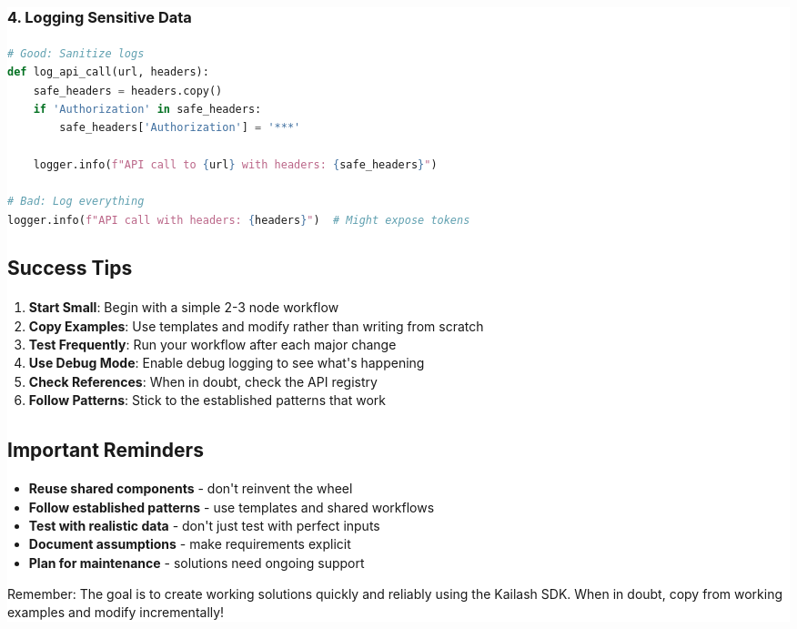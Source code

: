 ### 4. Logging Sensitive Data
```python
# Good: Sanitize logs
def log_api_call(url, headers):
    safe_headers = headers.copy()
    if 'Authorization' in safe_headers:
        safe_headers['Authorization'] = '***'
    
    logger.info(f"API call to {url} with headers: {safe_headers}")

# Bad: Log everything
logger.info(f"API call with headers: {headers}")  # Might expose tokens
```

## Success Tips

1. **Start Small**: Begin with a simple 2-3 node workflow
2. **Copy Examples**: Use templates and modify rather than writing from scratch
3. **Test Frequently**: Run your workflow after each major change
4. **Use Debug Mode**: Enable debug logging to see what's happening
5. **Check References**: When in doubt, check the API registry
6. **Follow Patterns**: Stick to the established patterns that work

## Important Reminders

- **Reuse shared components** - don't reinvent the wheel
- **Follow established patterns** - use templates and shared workflows
- **Test with realistic data** - don't just test with perfect inputs
- **Document assumptions** - make requirements explicit
- **Plan for maintenance** - solutions need ongoing support

Remember: The goal is to create working solutions quickly and reliably using the Kailash SDK. When in doubt, copy from working examples and modify incrementally!